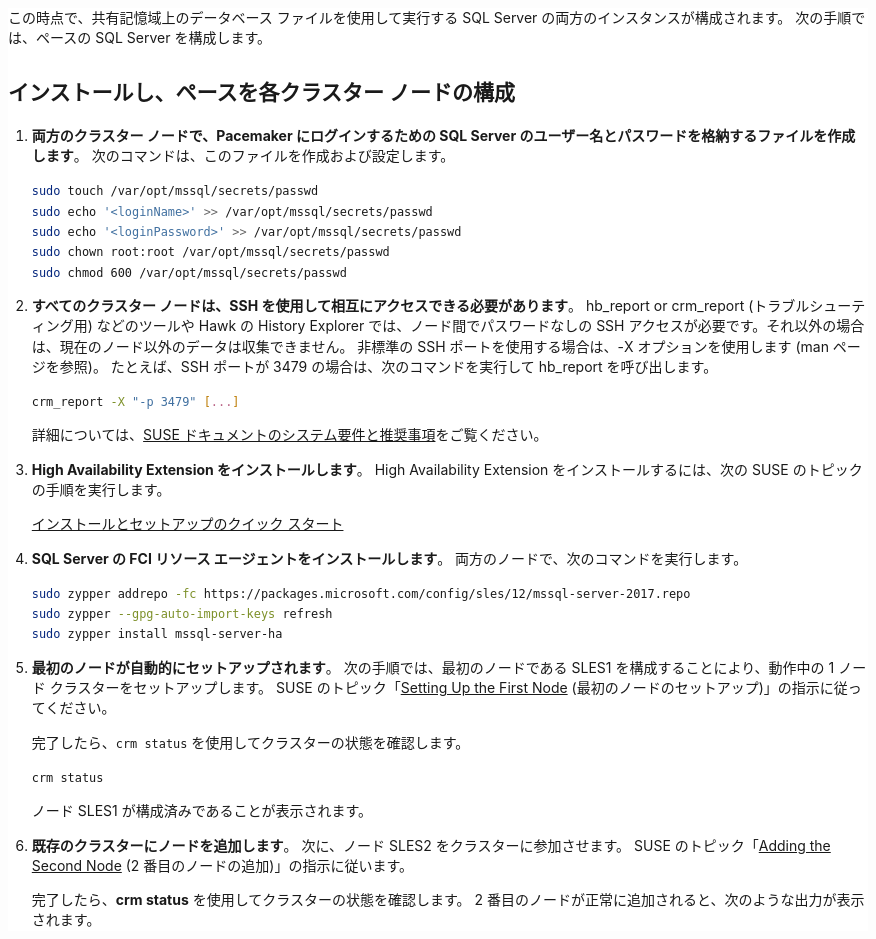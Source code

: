 この時点で、共有記憶域上のデータベース ファイルを使用して実行する SQL Server の両方のインスタンスが構成されます。 次の手順では、ペースの SQL Server を構成します。 

## <a name="install-and-configure-pacemaker-on-each-cluster-node"></a>インストールし、ペースを各クラスター ノードの構成

1. **両方のクラスター ノードで、Pacemaker にログインするための SQL Server のユーザー名とパスワードを格納するファイルを作成します**。 次のコマンドは、このファイルを作成および設定します。

    ```bash
    sudo touch /var/opt/mssql/secrets/passwd
    sudo echo '<loginName>' >> /var/opt/mssql/secrets/passwd
    sudo echo '<loginPassword>' >> /var/opt/mssql/secrets/passwd
    sudo chown root:root /var/opt/mssql/secrets/passwd 
    sudo chmod 600 /var/opt/mssql/secrets/passwd
    ```
2. **すべてのクラスター ノードは、SSH を使用して相互にアクセスできる必要があります**。 hb_report or crm_report (トラブルシューティング用) などのツールや Hawk の History Explorer では、ノード間でパスワードなしの SSH アクセスが必要です。それ以外の場合は、現在のノード以外のデータは収集できません。 非標準の SSH ポートを使用する場合は、-X オプションを使用します (man ページを参照)。 たとえば、SSH ポートが 3479 の場合は、次のコマンドを実行して hb_report を呼び出します。

    ```bash
    crm_report -X "-p 3479" [...]
    ```

    詳細については、[SUSE ドキュメントのシステム要件と推奨事項](https://www.suse.com/documentation/sle_ha/book_sleha/data/sec_ha_requirements_other.html)をご覧ください。

3. **High Availability Extension をインストールします**。 High Availability Extension をインストールするには、次の SUSE のトピックの手順を実行します。
    
    [インストールとセットアップのクイック スタート](https://www.suse.com/documentation/sle-ha-12/singlehtml/install-quick/install-quick.html)

4. **SQL Server の FCI リソース エージェントをインストールします**。 両方のノードで、次のコマンドを実行します。

    ```bash
    sudo zypper addrepo -fc https://packages.microsoft.com/config/sles/12/mssql-server-2017.repo
    sudo zypper --gpg-auto-import-keys refresh
    sudo zypper install mssql-server-ha
    ```

5. **最初のノードが自動的にセットアップされます**。 次の手順では、最初のノードである SLES1 を構成することにより、動作中の 1 ノード クラスターをセットアップします。 SUSE のトピック「[Setting Up the First Node](https://www.suse.com/documentation/sle-ha-12/singlehtml/install-quick/install-quick.html#sec.ha.inst.quick.setup.1st-node) (最初のノードのセットアップ)」の指示に従ってください。

    完了したら、`crm status` を使用してクラスターの状態を確認します。
    ```bash
    crm status
    ```

    ノード SLES1 が構成済みであることが表示されます。

6. **既存のクラスターにノードを追加します**。 次に、ノード SLES2 をクラスターに参加させます。 SUSE のトピック「[Adding the Second Node](https://www.suse.com/documentation/sle-ha-12/singlehtml/install-quick/install-quick.html#sec.ha.inst.quick.setup.2nd-node) (2 番目のノードの追加)」の指示に従います。
    
    完了したら、**crm status** を使用してクラスターの状態を確認します。 2 番目のノードが正常に追加されると、次のような出力が表示されます。
        